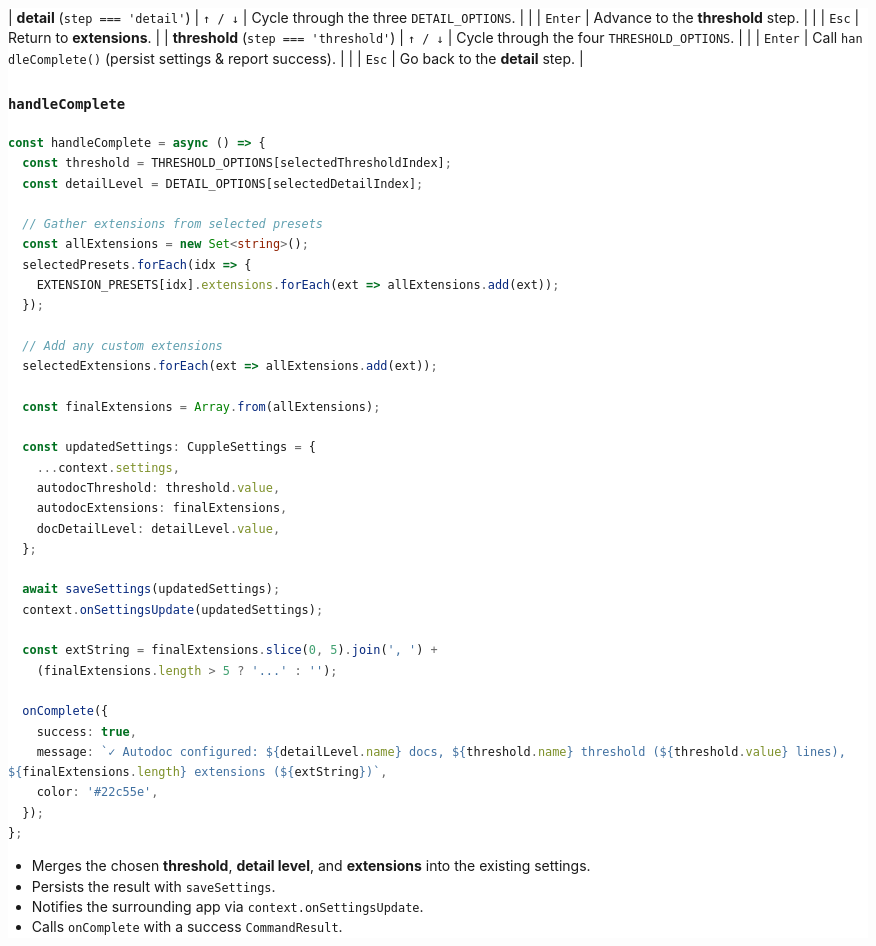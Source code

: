 | **detail** (`step === 'detail'`) | `↑ / ↓` | Cycle through the three `DETAIL_OPTIONS`. |
|  | `Enter` | Advance to the **threshold** step. |
|  | `Esc` | Return to **extensions**. |
| **threshold** (`step === 'threshold'`) | `↑ / ↓` | Cycle through the four `THRESHOLD_OPTIONS`. |
|  | `Enter` | Call `handleComplete()` (persist settings & report success). |
|  | `Esc` | Go back to the **detail** step. |

### `handleComplete`
```ts
const handleComplete = async () => {
  const threshold = THRESHOLD_OPTIONS[selectedThresholdIndex];
  const detailLevel = DETAIL_OPTIONS[selectedDetailIndex];

  // Gather extensions from selected presets
  const allExtensions = new Set<string>();
  selectedPresets.forEach(idx => {
    EXTENSION_PRESETS[idx].extensions.forEach(ext => allExtensions.add(ext));
  });

  // Add any custom extensions
  selectedExtensions.forEach(ext => allExtensions.add(ext));

  const finalExtensions = Array.from(allExtensions);

  const updatedSettings: CuppleSettings = {
    ...context.settings,
    autodocThreshold: threshold.value,
    autodocExtensions: finalExtensions,
    docDetailLevel: detailLevel.value,
  };

  await saveSettings(updatedSettings);
  context.onSettingsUpdate(updatedSettings);

  const extString = finalExtensions.slice(0, 5).join(', ') +
    (finalExtensions.length > 5 ? '...' : '');

  onComplete({
    success: true,
    message: `✓ Autodoc configured: ${detailLevel.name} docs, ${threshold.name} threshold (${threshold.value} lines), ${finalExtensions.length} extensions (${extString})`,
    color: '#22c55e',
  });
};
```
* Merges the chosen **threshold**, **detail level**, and **extensions** into the existing settings.  
* Persists the result with `saveSettings`.  
* Notifies the surrounding app via `context.onSettingsUpdate`.  
* Calls `onComplete` with a success `CommandResult`.
